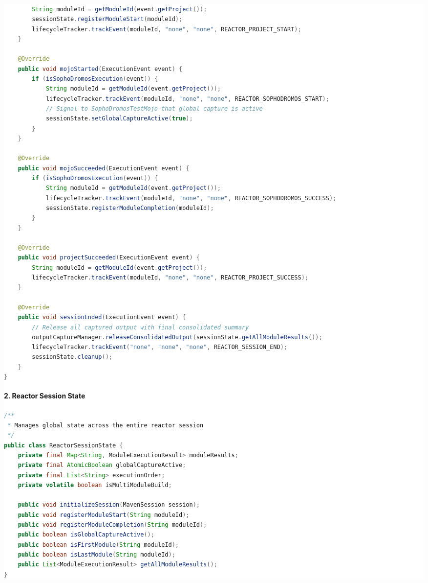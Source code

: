 ```java
        String moduleId = getModuleId(event.getProject());
        sessionState.registerModuleStart(moduleId);
        lifecycleTracker.trackEvent(moduleId, "none", "none", REACTOR_PROJECT_START);
    }
    
    @Override
    public void mojoStarted(ExecutionEvent event) {
        if (isSophoDromosExecution(event)) {
            String moduleId = getModuleId(event.getProject());
            lifecycleTracker.trackEvent(moduleId, "none", "none", REACTOR_SOPHODROMOS_START);
            // Signal to SophoDromosTestMojo that global capture is active
            sessionState.setGlobalCaptureActive(true);
        }
    }
    
    @Override
    public void mojoSucceeded(ExecutionEvent event) {
        if (isSophoDromosExecution(event)) {
            String moduleId = getModuleId(event.getProject());
            lifecycleTracker.trackEvent(moduleId, "none", "none", REACTOR_SOPHODROMOS_SUCCESS);
            sessionState.registerModuleCompletion(moduleId);
        }
    }
    
    @Override
    public void projectSucceeded(ExecutionEvent event) {
        String moduleId = getModuleId(event.getProject());
        lifecycleTracker.trackEvent(moduleId, "none", "none", REACTOR_PROJECT_SUCCESS);
    }
    
    @Override
    public void sessionEnded(ExecutionEvent event) {
        // Release all captured output with final consolidated summary
        outputCaptureManager.releaseConsolidatedOutput(sessionState.getAllModuleResults());
        lifecycleTracker.trackEvent("none", "none", "none", REACTOR_SESSION_END);
        sessionState.cleanup();
    }
}
```

#### 2. Reactor Session State
```java
/**
 * Manages global state across the entire reactor session
 */
public class ReactorSessionState {
    private final Map<String, ModuleExecutionResult> moduleResults;
    private final AtomicBoolean globalCaptureActive;
    private final List<String> executionOrder;
    private volatile boolean isMultiModuleBuild;
    
    public void initializeSession(MavenSession session);
    public void registerModuleStart(String moduleId);
    public void registerModuleCompletion(String moduleId);
    public boolean isGlobalCaptureActive();
    public boolean isFirstModule(String moduleId);
    public boolean isLastModule(String moduleId);
    public List<ModuleExecutionResult> getAllModuleResults();
}
```

